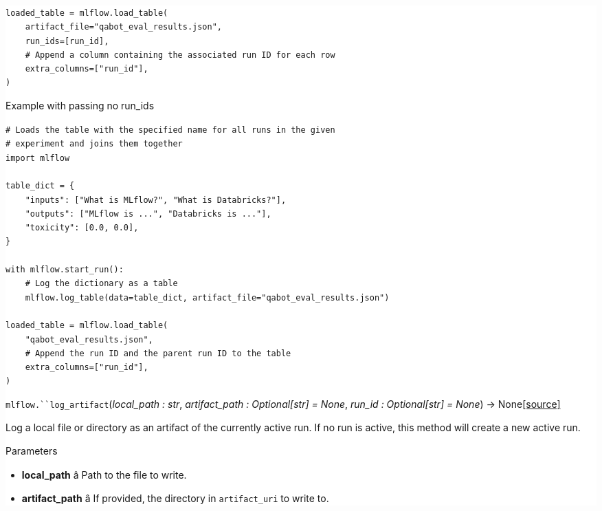     loaded_table = mlflow.load_table(
        artifact_file="qabot_eval_results.json",
        run_ids=[run_id],
        # Append a column containing the associated run ID for each row
        extra_columns=["run_id"],
    )
    

Example with passing no run_ids

    
    
    # Loads the table with the specified name for all runs in the given
    # experiment and joins them together
    import mlflow
    
    table_dict = {
        "inputs": ["What is MLflow?", "What is Databricks?"],
        "outputs": ["MLflow is ...", "Databricks is ..."],
        "toxicity": [0.0, 0.0],
    }
    
    with mlflow.start_run():
        # Log the dictionary as a table
        mlflow.log_table(data=table_dict, artifact_file="qabot_eval_results.json")
    
    loaded_table = mlflow.load_table(
        "qabot_eval_results.json",
        # Append the run ID and the parent run ID to the table
        extra_columns=["run_id"],
    )
    

`mlflow.``log_artifact`(_local_path : str_, _artifact_path : Optional[str] =
None_, _run_id : Optional[str] = None_) ->
None[[source]](../_modules/mlflow/tracking/fluent.html#log_artifact)

    

Log a local file or directory as an artifact of the currently active run. If
no run is active, this method will create a new active run.

Parameters

    

  * **local_path** â Path to the file to write.

  * **artifact_path** â If provided, the directory in `artifact_uri` to write to.
